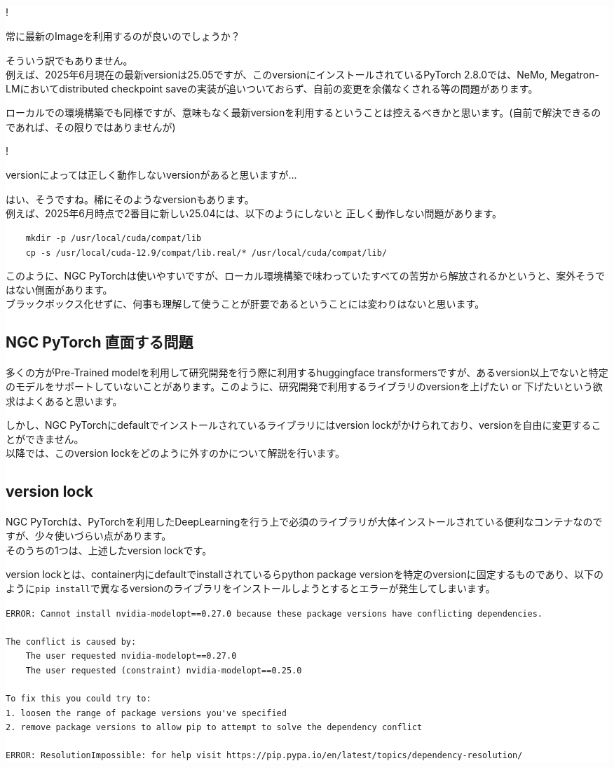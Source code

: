 !

常に最新のImageを利用するのが良いのでしょうか？

そういう訳でもありません。  
例えば、2025年6月現在の最新versionは25.05ですが、このversionにインストールされているPyTorch 2.8.0では、NeMo, Megatron-LMにおいてdistributed checkpoint saveの実装が追いついておらず、自前の変更を余儀なくされる等の問題があります。

ローカルでの環境構築でも同様ですが、意味もなく最新versionを利用するということは控えるべきかと思います。(自前で解決できるのであれば、その限りではありませんが)

!

versionによっては正しく動作しないversionがあると思いますが...

はい、そうですね。稀にそのようなversionもあります。  
例えば、2025年6月時点で2番目に新しい25.04には、以下のようにしないと 正しく動作しない問題があります。

```
    mkdir -p /usr/local/cuda/compat/lib
    cp -s /usr/local/cuda-12.9/compat/lib.real/* /usr/local/cuda/compat/lib/

```

このように、NGC PyTorchは使いやすいですが、ローカル環境構築で味わっていたすべての苦労から解放されるかというと、案外そうではない側面があります。  
ブラックボックス化せずに、何事も理解して使うことが肝要であるということには変わりはないと思います。

NGC PyTorch 直面する問題
------------------

多くの方がPre-Trained modelを利用して研究開発を行う際に利用するhuggingface transformersですが、あるversion以上でないと特定のモデルをサポートしていないことがあります。このように、研究開発で利用するライブラリのversionを上げたい or 下げたいという欲求はよくあると思います。

しかし、NGC PyTorchにdefaultでインストールされているライブラリにはversion lockがかけられており、versionを自由に変更することができません。  
以降では、このversion lockをどのように外すのかについて解説を行います。

version lock
------------

NGC PyTorchは、PyTorchを利用したDeepLearningを行う上で必須のライブラリが大体インストールされている便利なコンテナなのですが、少々使いづらい点があります。  
そのうちの1つは、上述したversion lockです。

version lockとは、container内にdefaultでinstallされているらpython package versionを特定のversionに固定するものであり、以下のように`pip install`で異なるversionのライブラリをインストールしようとするとエラーが発生してしまいます。

```
ERROR: Cannot install nvidia-modelopt==0.27.0 because these package versions have conflicting dependencies.

The conflict is caused by:
    The user requested nvidia-modelopt==0.27.0
    The user requested (constraint) nvidia-modelopt==0.25.0

To fix this you could try to:
1. loosen the range of package versions you've specified
2. remove package versions to allow pip to attempt to solve the dependency conflict

ERROR: ResolutionImpossible: for help visit https://pip.pypa.io/en/latest/topics/dependency-resolution/

```
